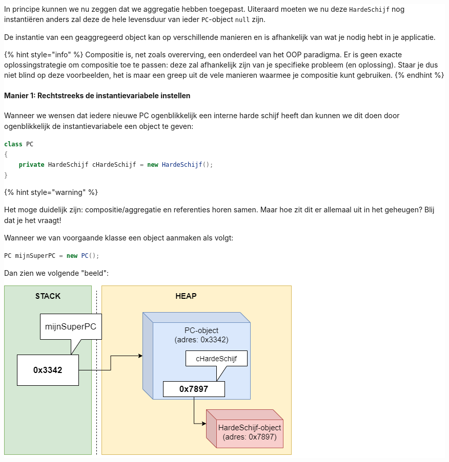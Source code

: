 In principe kunnen we nu zeggen dat we aggregatie hebben toegepast. Uiteraard moeten we nu deze `HardeSchijf` nog instantiëren anders zal deze de hele levensduur van ieder `PC`-object `null` zijn.

De instantie van een geaggregeerd object kan op verschillende manieren en is afhankelijk van wat je nodig hebt in je applicatie.

{% hint style="info" %}
Compositie is, net zoals overerving, een onderdeel van het OOP paradigma. Er is geen exacte oplossingstrategie om compositie toe te passen: deze zal afhankelijk zijn van je specifieke probleem \(en oplossing\). Staar je dus niet blind op deze voorbeelden, het is maar een greep uit de vele manieren waarmee je compositie kunt gebruiken.
{% endhint %}

#### Manier 1: Rechtstreeks de instantievariabele instellen

Wanneer we wensen dat iedere nieuwe PC ogenblikkelijk een interne harde schijf heeft dan kunnen we dit doen door ogenblikkelijk de instantievariabele een object te geven:

```java
class PC
{
    private HardeSchijf cHardeSchijf = new HardeSchijf();
}
```

{% hint style="warning" %}


Het moge duidelijk zijn: compositie/aggregatie en referenties horen samen. Maar hoe zit dit er allemaal uit in het geheugen? Blij dat je het vraagt!

Wanneer we van voorgaande klasse een object aanmaken als volgt:

```java
PC mijnSuperPC = new PC();
```

Dan zien we volgende "beeld":

![](../.gitbook/assets/image%20%2857%29.png)
